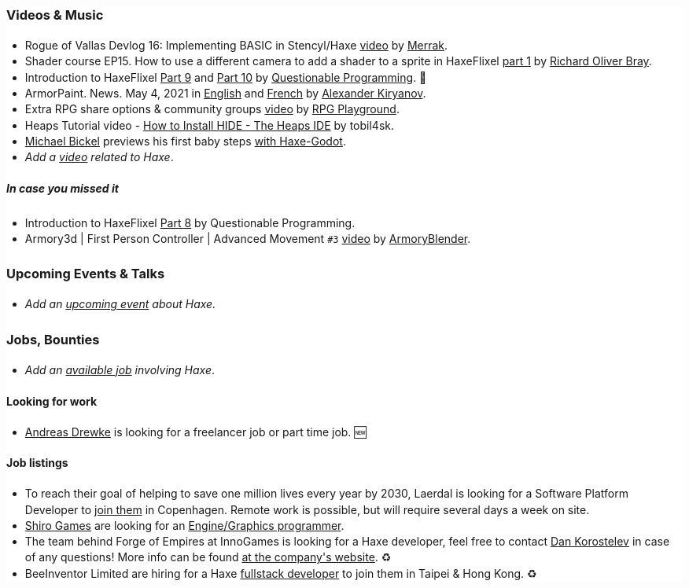 ### Videos & Music

- Rogue of Vallas Devlog 16: Implementing BASIC in Stencyl/Haxe [video](https://www.youtube.com/watch?v=tqjXAmw2Z0s&widget_referrer=haxe.io) by [Merrak](https://twitter.com/merrak).
- Shader course EP15. How to use a different camera to add a shader to a sprite in HaxeFlixel [part 1](https://www.youtube.com/watch?v=H_2g2FNqGuU&widget_referrer=haxe.io) by [Richard Oliver Bray](https://twitter.com/Ceiga).
- Introduction to HaxeFlixel [Part 9](https://www.youtube.com/watch?v=hpJ8ZY1t3Ug&widget_referrer=haxe.io) and [Part 10](https://www.youtube.com/watch?v=rhlobD9JIOA&widget_referrer=haxe.io) by [Questionable Programming](https://twitter.com/QuestionablePr5). :clap:
- ArmorPaint. News. May 4, 2021 in [English](https://www.youtube.com/watch?v=Z2myFfs21xk&widget_referrer=haxe.io) and [French](https://www.youtube.com/watch?v=FSRXHwfsZVA&widget_referrer=haxe.io) by [Alexander Kiryanov](https://twitter.com/AlexandrKiryan3).
- Extra RPG share options & community groups [video](https://www.youtube.com/watch?v=wCc4aNUUz-0&widget_referrer=haxe.io) by [RPG Playground](https://twitter.com/RPGplayground).
- Heaps Tutorial video - [How to Install HIDE - The Heaps IDE](https://www.youtube.com/watch?v=JCqDrhtZ7xs&widget_referrer=haxe.io) by tobil4sk.
- [Michael Bickel](https://twitter.com/dazKind) previews his first baby steps [with Haxe-Godot](https://www.youtube.com/watch?v=4bWFEQS2kpc&widget_referrer=haxe.io).
- _Add a [video](https://github.com/skial/haxe.io/labels/video) related to Haxe_.

##### _In case you missed it_

- Introduction to HaxeFlixel [Part 8](https://www.youtube.com/watch?v=GuBqkUfyIsk&widget_referrer=haxe.io) by Questionable Programming.
- Armory3d | First Person Controller | Advanced Movement `#3` [video](https://www.youtube.com/watch?v=Ui8EYts-A3M&widget_referrer=haxe.io) by [ArmoryBlender](https://twitter.com/armoryblender/status/1386060389411168269).

### Upcoming Events & Talks

- _Add an [upcoming event](https://github.com/skial/haxe.io/labels/events) about Haxe._

### Jobs, Bounties

- _Add an [available job](https://github.com/skial/haxe.io/labels/jobs) involving Haxe_.

#### Looking for work

- [Andreas Drewke](https://twitter.com/andreas_drewke/status/1388457246275821571) is looking for a freelancer job or part time job. :new:

#### Job listings

- To reach their goal of helping to save one million lives every year by 2030, Laerdal is looking for a Software Platform Developer to [join them](https://globesearch.dk/kandidat/karrieremuligheder/?hr=show-job%2F67132%26locale%3Den_US) in Copenhagen. Remote work is possible, but will require several days a week on site.
- [Shiro Games](https://twitter.com/shirogames/status/1363857263379816451) are looking for an [Engine/Graphics programmer](https://shirogames.com/jobs/engine-graphics-programmer/).
- The team behind Forge of Empires at InnoGames is looking for a Haxe developer, feel free to contact [Dan Korostelev](https://twitter.com/nadako/status/1316448129479311360) in case of any questions! More info can be found [at the company's website](https://www.innogames.com/career/detail/job/frontend-developer-haxe-video-game-forge-of-empires/). :recycle:
- BeeInventor Limited are hiring for a Haxe [fullstack developer](https://community.haxe.org/t/hiring-haxe-fullstack-developer-in-taipei/2836/2?u=skial) to join them in Taipei & Hong Kong. :recycle:
